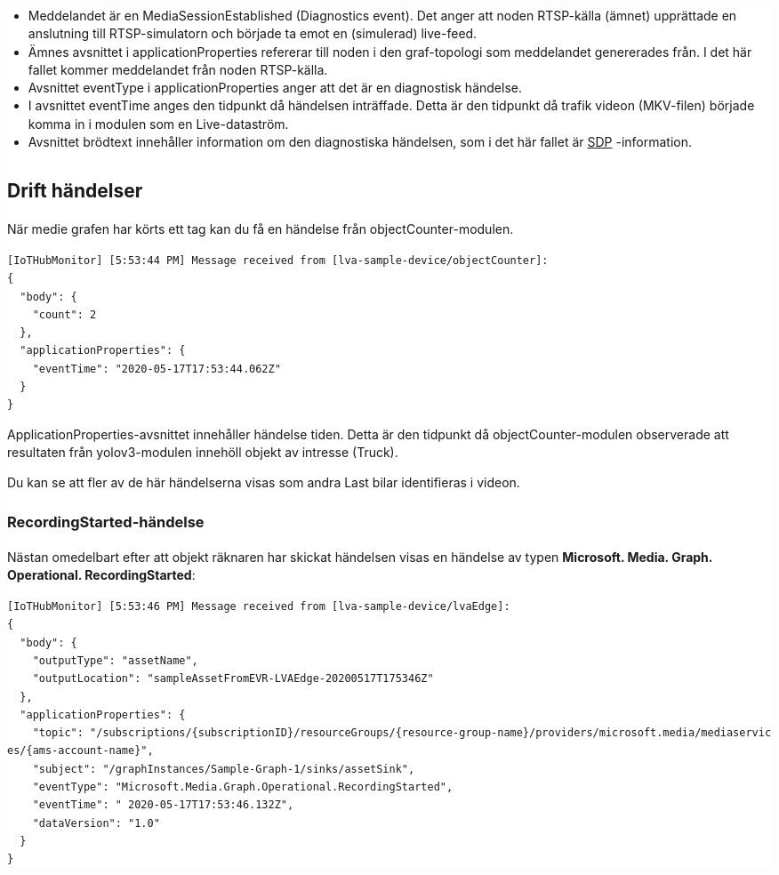 
* Meddelandet är en MediaSessionEstablished (Diagnostics event). Det anger att noden RTSP-källa (ämnet) upprättade en anslutning till RTSP-simulatorn och började ta emot en (simulerad) live-feed.
* Ämnes avsnittet i applicationProperties refererar till noden i den graf-topologi som meddelandet genererades från. I det här fallet kommer meddelandet från noden RTSP-källa.
* Avsnittet eventType i applicationProperties anger att det är en diagnostisk händelse.
* I avsnittet eventTime anges den tidpunkt då händelsen inträffade. Detta är den tidpunkt då trafik videon (MKV-filen) började komma in i modulen som en Live-dataström.
* Avsnittet brödtext innehåller information om den diagnostiska händelsen, som i det här fallet är [SDP](https://en.wikipedia.org/wiki/Session_Description_Protocol) -information.


## <a name="operational-events"></a>Drift händelser

När medie grafen har körts ett tag kan du få en händelse från objectCounter-modulen. 

```
[IoTHubMonitor] [5:53:44 PM] Message received from [lva-sample-device/objectCounter]:
{
  "body": {
    "count": 2
  },
  "applicationProperties": {
    "eventTime": "2020-05-17T17:53:44.062Z"
  }
}
```

ApplicationProperties-avsnittet innehåller händelse tiden. Detta är den tidpunkt då objectCounter-modulen observerade att resultaten från yolov3-modulen innehöll objekt av intresse (Truck).

Du kan se att fler av de här händelserna visas som andra Last bilar identifieras i videon.

### <a name="recordingstarted-event"></a>RecordingStarted-händelse

Nästan omedelbart efter att objekt räknaren har skickat händelsen visas en händelse av typen **Microsoft. Media. Graph. Operational. RecordingStarted**:

```
[IoTHubMonitor] [5:53:46 PM] Message received from [lva-sample-device/lvaEdge]:
{
  "body": {
    "outputType": "assetName",
    "outputLocation": "sampleAssetFromEVR-LVAEdge-20200517T175346Z"
  },
  "applicationProperties": {
    "topic": "/subscriptions/{subscriptionID}/resourceGroups/{resource-group-name}/providers/microsoft.media/mediaservices/{ams-account-name}",
    "subject": "/graphInstances/Sample-Graph-1/sinks/assetSink",
    "eventType": "Microsoft.Media.Graph.Operational.RecordingStarted",
    "eventTime": " 2020-05-17T17:53:46.132Z",
    "dataVersion": "1.0"
  }
}
```
